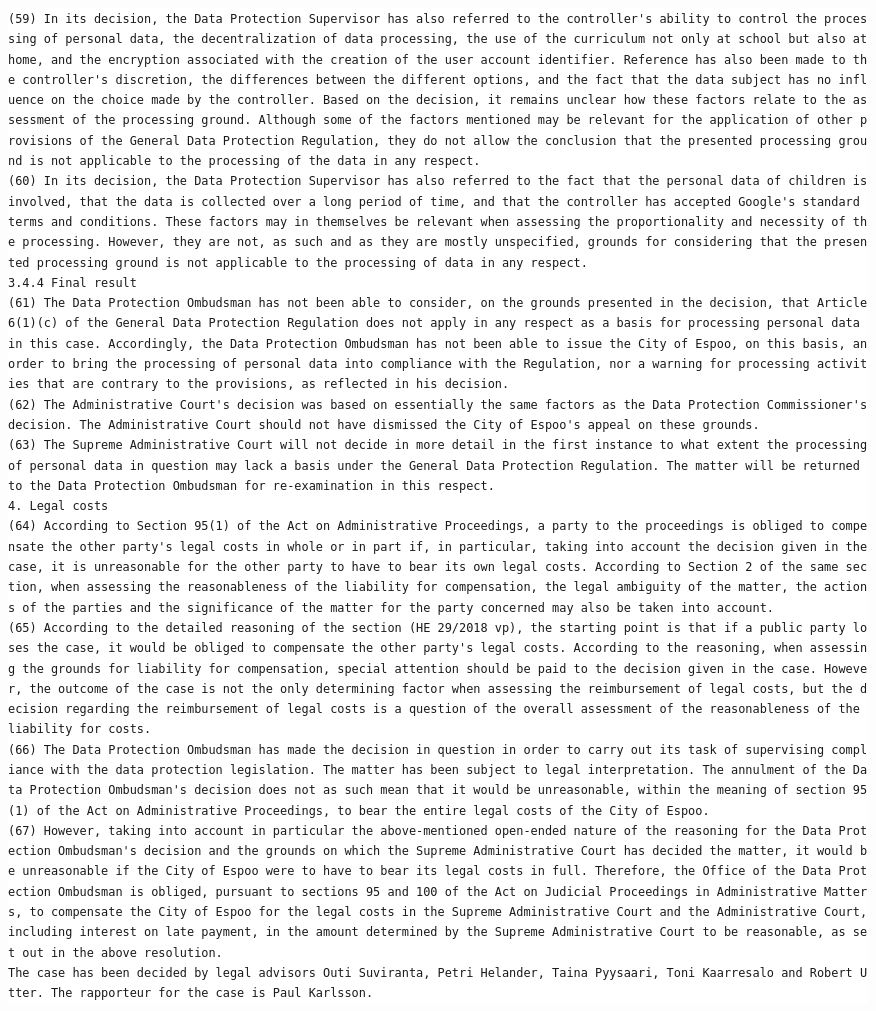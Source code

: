 ```
(59) In its decision, the Data Protection Supervisor has also referred to the controller's ability to control the processing of personal data, the decentralization of data processing, the use of the curriculum not only at school but also at home, and the encryption associated with the creation of the user account identifier. Reference has also been made to the controller's discretion, the differences between the different options, and the fact that the data subject has no influence on the choice made by the controller. Based on the decision, it remains unclear how these factors relate to the assessment of the processing ground. Although some of the factors mentioned may be relevant for the application of other provisions of the General Data Protection Regulation, they do not allow the conclusion that the presented processing ground is not applicable to the processing of the data in any respect.
(60) In its decision, the Data Protection Supervisor has also referred to the fact that the personal data of children is involved, that the data is collected over a long period of time, and that the controller has accepted Google's standard terms and conditions. These factors may in themselves be relevant when assessing the proportionality and necessity of the processing. However, they are not, as such and as they are mostly unspecified, grounds for considering that the presented processing ground is not applicable to the processing of data in any respect.
3.4.4 Final result
(61) The Data Protection Ombudsman has not been able to consider, on the grounds presented in the decision, that Article 6(1)(c) of the General Data Protection Regulation does not apply in any respect as a basis for processing personal data in this case. Accordingly, the Data Protection Ombudsman has not been able to issue the City of Espoo, on this basis, an order to bring the processing of personal data into compliance with the Regulation, nor a warning for processing activities that are contrary to the provisions, as reflected in his decision.
(62) The Administrative Court's decision was based on essentially the same factors as the Data Protection Commissioner's decision. The Administrative Court should not have dismissed the City of Espoo's appeal on these grounds.
(63) The Supreme Administrative Court will not decide in more detail in the first instance to what extent the processing of personal data in question may lack a basis under the General Data Protection Regulation. The matter will be returned to the Data Protection Ombudsman for re-examination in this respect.
4. Legal costs
(64) According to Section 95(1) of the Act on Administrative Proceedings, a party to the proceedings is obliged to compensate the other party's legal costs in whole or in part if, in particular, taking into account the decision given in the case, it is unreasonable for the other party to have to bear its own legal costs. According to Section 2 of the same section, when assessing the reasonableness of the liability for compensation, the legal ambiguity of the matter, the actions of the parties and the significance of the matter for the party concerned may also be taken into account.
(65) According to the detailed reasoning of the section (HE 29/2018 vp), the starting point is that if a public party loses the case, it would be obliged to compensate the other party's legal costs. According to the reasoning, when assessing the grounds for liability for compensation, special attention should be paid to the decision given in the case. However, the outcome of the case is not the only determining factor when assessing the reimbursement of legal costs, but the decision regarding the reimbursement of legal costs is a question of the overall assessment of the reasonableness of the liability for costs.
(66) The Data Protection Ombudsman has made the decision in question in order to carry out its task of supervising compliance with the data protection legislation. The matter has been subject to legal interpretation. The annulment of the Data Protection Ombudsman's decision does not as such mean that it would be unreasonable, within the meaning of section 95(1) of the Act on Administrative Proceedings, to bear the entire legal costs of the City of Espoo.
(67) However, taking into account in particular the above-mentioned open-ended nature of the reasoning for the Data Protection Ombudsman's decision and the grounds on which the Supreme Administrative Court has decided the matter, it would be unreasonable if the City of Espoo were to have to bear its legal costs in full. Therefore, the Office of the Data Protection Ombudsman is obliged, pursuant to sections 95 and 100 of the Act on Judicial Proceedings in Administrative Matters, to compensate the City of Espoo for the legal costs in the Supreme Administrative Court and the Administrative Court, including interest on late payment, in the amount determined by the Supreme Administrative Court to be reasonable, as set out in the above resolution.
The case has been decided by legal advisors Outi Suviranta, Petri Helander, Taina Pyysaari, Toni Kaarresalo and Robert Utter. The rapporteur for the case is Paul Karlsson.

```
